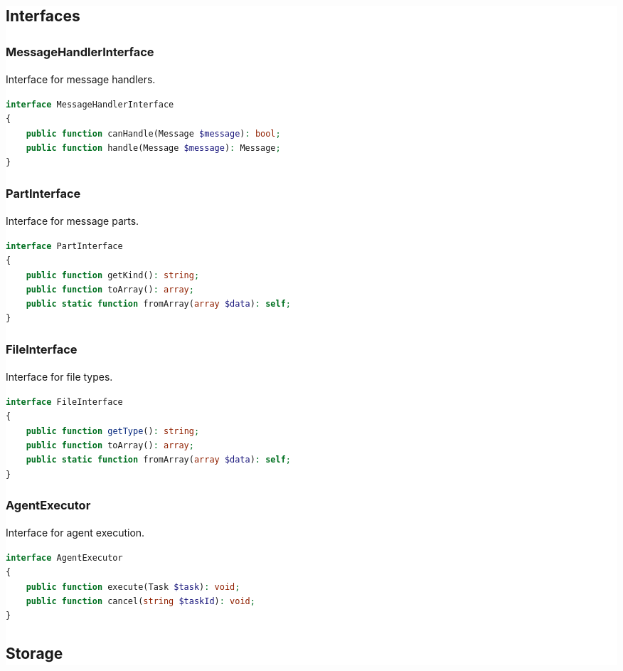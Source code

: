 ## Interfaces

### MessageHandlerInterface

Interface for message handlers.

```php
interface MessageHandlerInterface
{
    public function canHandle(Message $message): bool;
    public function handle(Message $message): Message;
}
```

### PartInterface

Interface for message parts.

```php
interface PartInterface
{
    public function getKind(): string;
    public function toArray(): array;
    public static function fromArray(array $data): self;
}
```

### FileInterface

Interface for file types.

```php
interface FileInterface
{
    public function getType(): string;
    public function toArray(): array;
    public static function fromArray(array $data): self;
}
```

### AgentExecutor

Interface for agent execution.

```php
interface AgentExecutor
{
    public function execute(Task $task): void;
    public function cancel(string $taskId): void;
}
```

## Storage
